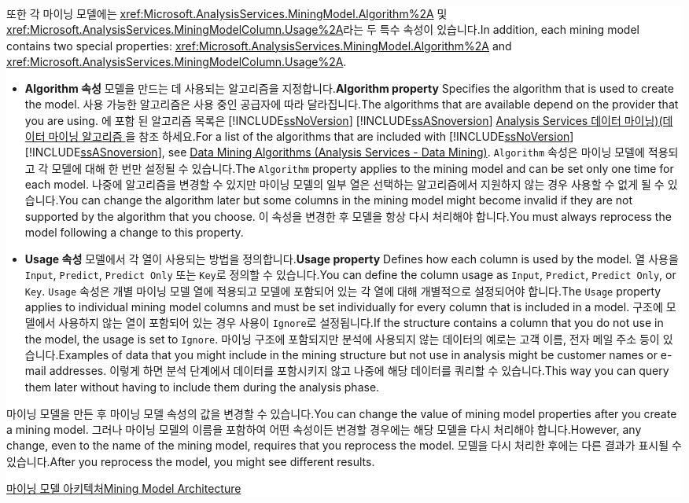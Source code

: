 <span data-ttu-id="b1306-156">또한 각 마이닝 모델에는 <xref:Microsoft.AnalysisServices.MiningModel.Algorithm%2A> 및 <xref:Microsoft.AnalysisServices.MiningModelColumn.Usage%2A>라는 두 특수 속성이 있습니다.</span><span class="sxs-lookup"><span data-stu-id="b1306-156">In addition, each mining model contains two special properties: <xref:Microsoft.AnalysisServices.MiningModel.Algorithm%2A> and <xref:Microsoft.AnalysisServices.MiningModelColumn.Usage%2A>.</span></span>

-   <span data-ttu-id="b1306-157">**Algorithm 속성** 모델을 만드는 데 사용되는 알고리즘을 지정합니다.</span><span class="sxs-lookup"><span data-stu-id="b1306-157">**Algorithm property** Specifies the algorithm that is used to create the model.</span></span> <span data-ttu-id="b1306-158">사용 가능한 알고리즘은 사용 중인 공급자에 따라 달라집니다.</span><span class="sxs-lookup"><span data-stu-id="b1306-158">The algorithms that are available depend on the provider that you are using.</span></span> <span data-ttu-id="b1306-159">에 포함 된 알고리즘 목록은 [!INCLUDE[ssNoVersion](../../includes/ssnoversion-md.md)] [!INCLUDE[ssASnoversion](../../includes/ssasnoversion-md.md)] [Analysis Services 데이터 마이닝&#41;&#40;데이터 마이닝 알고리즘 ](data-mining-algorithms-analysis-services-data-mining.md)을 참조 하세요.</span><span class="sxs-lookup"><span data-stu-id="b1306-159">For a list of the algorithms that are included with [!INCLUDE[ssNoVersion](../../includes/ssnoversion-md.md)] [!INCLUDE[ssASnoversion](../../includes/ssasnoversion-md.md)], see [Data Mining Algorithms &#40;Analysis Services - Data Mining&#41;](data-mining-algorithms-analysis-services-data-mining.md).</span></span> <span data-ttu-id="b1306-160">`Algorithm` 속성은 마이닝 모델에 적용되고 각 모델에 대해 한 번만 설정될 수 있습니다.</span><span class="sxs-lookup"><span data-stu-id="b1306-160">The `Algorithm` property applies to the mining model and can be set only one time for each model.</span></span> <span data-ttu-id="b1306-161">나중에 알고리즘을 변경할 수 있지만 마이닝 모델의 일부 열은 선택하는 알고리즘에서 지원하지 않는 경우 사용할 수 없게 될 수 있습니다.</span><span class="sxs-lookup"><span data-stu-id="b1306-161">You can change the algorithm later but some columns in the mining model might become invalid if they are not supported by the algorithm that you choose.</span></span> <span data-ttu-id="b1306-162">이 속성을 변경한 후 모델을 항상 다시 처리해야 합니다.</span><span class="sxs-lookup"><span data-stu-id="b1306-162">You must always reprocess the model following a change to this property.</span></span>

-   <span data-ttu-id="b1306-163">**Usage 속성** 모델에서 각 열이 사용되는 방법을 정의합니다.</span><span class="sxs-lookup"><span data-stu-id="b1306-163">**Usage property** Defines how each column is used by the model.</span></span> <span data-ttu-id="b1306-164">열 사용을 `Input`, `Predict`, `Predict Only` 또는 `Key`로 정의할 수 있습니다.</span><span class="sxs-lookup"><span data-stu-id="b1306-164">You can define the column usage as `Input`, `Predict`, `Predict Only`, or `Key`.</span></span> <span data-ttu-id="b1306-165">`Usage` 속성은 개별 마이닝 모델 열에 적용되고 모델에 포함되어 있는 각 열에 대해 개별적으로 설정되어야 합니다.</span><span class="sxs-lookup"><span data-stu-id="b1306-165">The `Usage` property applies to individual mining model columns and must be set individually for every column that is included in a model.</span></span> <span data-ttu-id="b1306-166">구조에 모델에서 사용하지 않는 열이 포함되어 있는 경우 사용이 `Ignore`로 설정됩니다.</span><span class="sxs-lookup"><span data-stu-id="b1306-166">If the structure contains a column that you do not use in the model, the usage is set to `Ignore`.</span></span> <span data-ttu-id="b1306-167">마이닝 구조에 포함되지만 분석에 사용되지 않는 데이터의 예로는 고객 이름, 전자 메일 주소 등이 있습니다.</span><span class="sxs-lookup"><span data-stu-id="b1306-167">Examples of data that you might include in the mining structure but not use in analysis might be customer names or e-mail addresses.</span></span> <span data-ttu-id="b1306-168">이렇게 하면 분석 단계에서 데이터를 포함시키지 않고 나중에 해당 데이터를 쿼리할 수 있습니다.</span><span class="sxs-lookup"><span data-stu-id="b1306-168">This way you can query them later without having to include them during the analysis phase.</span></span>

 <span data-ttu-id="b1306-169">마이닝 모델을 만든 후 마이닝 모델 속성의 값을 변경할 수 있습니다.</span><span class="sxs-lookup"><span data-stu-id="b1306-169">You can change the value of mining model properties after you create a mining model.</span></span> <span data-ttu-id="b1306-170">그러나 마이닝 모델의 이름을 포함하여 어떤 속성이든 변경할 경우에는 해당 모델을 다시 처리해야 합니다.</span><span class="sxs-lookup"><span data-stu-id="b1306-170">However, any change, even to the name of the mining model, requires that you reprocess the model.</span></span> <span data-ttu-id="b1306-171">모델을 다시 처리한 후에는 다른 결과가 표시될 수 있습니다.</span><span class="sxs-lookup"><span data-stu-id="b1306-171">After you reprocess the model, you might see different results.</span></span>

 [<span data-ttu-id="b1306-172">마이닝 모델 아키텍처</span><span class="sxs-lookup"><span data-stu-id="b1306-172">Mining Model Architecture</span></span>](#bkmk_mdlArch)
